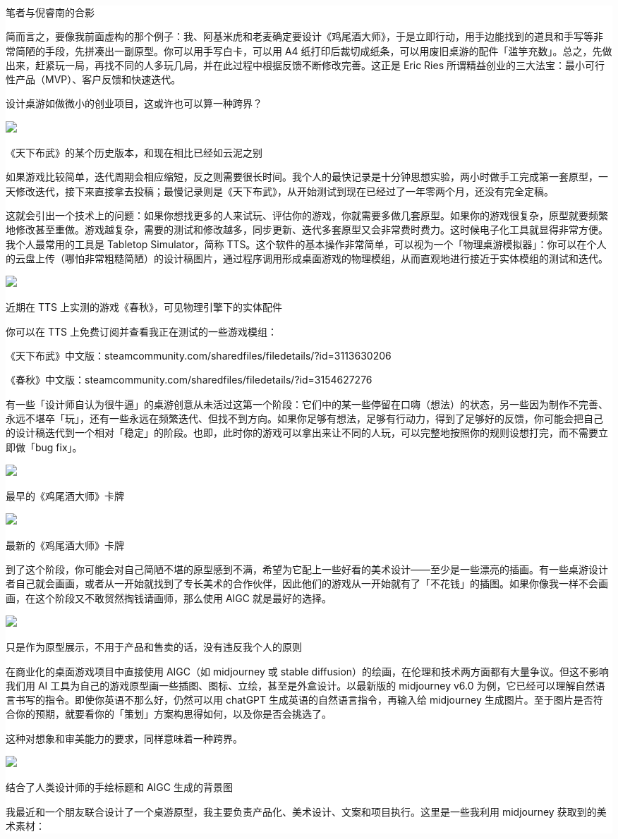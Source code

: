 笔者与倪睿南的合影

简而言之，要像我前面虚构的那个例子：我、阿基米虎和老麦确定要设计《鸡尾酒大师》，于是立即行动，用手边能找到的道具和手写等非常简陋的手段，先拼凑出一副原型。你可以用手写白卡，可以用 A4 纸打印后裁切成纸条，可以用废旧桌游的配件「滥竽充数」。总之，先做出来，赶紧玩一局，再找不同的人多玩几局，并在此过程中根据反馈不断修改完善。这正是 Eric Ries 所谓精益创业的三大法宝：最小可行性产品（MVP）、客户反馈和快速迭代。

设计桌游如做微小的创业项目，这或许也可以算一种跨界？

![](https://proxy-prod.omnivore-image-cache.app/0x0,sOOapQX5ZCvbz-4w4Mq70wP_E17CxuPlemS4bE3YQNBc/https://cdn.sspai.com/2024/03/06/6b7a8067e06f556378d11ed00ebe59c7.JPG?imageView2/2/w/1120/q/90/interlace/1/ignore-error/1)

《天下布武》的某个历史版本，和现在相比已经如云泥之别

如果游戏比较简单，迭代周期会相应缩短，反之则需要很长时间。我个人的最快记录是十分钟思想实验，两小时做手工完成第一套原型，一天修改迭代，接下来直接拿去投稿；最慢记录则是《天下布武》，从开始测试到现在已经过了一年零两个月，还没有完全定稿。

这就会引出一个技术上的问题：如果你想找更多的人来试玩、评估你的游戏，你就需要多做几套原型。如果你的游戏很复杂，原型就要频繁地修改甚至重做。游戏越复杂，需要的测试和修改越多，同步更新、迭代多套原型又会非常费时费力。这时候电子化工具就显得非常方便。我个人最常用的工具是 Tabletop Simulator，简称 TTS。这个软件的基本操作非常简单，可以视为一个「物理桌游模拟器」：你可以在个人的云盘上传（哪怕非常粗糙简陋）的设计稿图片，通过程序调用形成桌面游戏的物理模组，从而直观地进行接近于实体模组的测试和迭代。

![](https://proxy-prod.omnivore-image-cache.app/0x0,sj-Tc2vWB-ZLx0Sk2tP5xpBnNy_bfa8jfZF1cBXBKm94/https://cdn.sspai.com/2024/03/06/bcfbea51e321cb3e3113b4b80bef3742.png)

近期在 TTS 上实测的游戏《春秋》，可见物理引擎下的实体配件

你可以在 TTS 上免费订阅并查看我正在测试的一些游戏模组：

《天下布武》中文版：steamcommunity.com/sharedfiles/filedetails/?id=3113630206

《春秋》中文版：steamcommunity.com/sharedfiles/filedetails/?id=3154627276

有一些「设计师自认为很牛逼」的桌游创意从未活过这第一个阶段：它们中的某一些停留在口嗨（想法）的状态，另一些因为制作不完善、永远不堪卒「玩」，还有一些永远在频繁迭代、但找不到方向。如果你足够有想法，足够有行动力，得到了足够好的反馈，你可能会把自己的设计稿迭代到一个相对「稳定」的阶段。也即，此时你的游戏可以拿出来让不同的人玩，可以完整地按照你的规则设想打完，而不需要立即做「bug fix」。

![](https://proxy-prod.omnivore-image-cache.app/0x0,s3emLB434-YZS8IkLU7HMQ0jQBRb0sp60csmhinuy9hI/https://cdn.sspai.com/2024/03/06/73a3eedf5cdcb508cb68fc40888fdd2c.png)

最早的《鸡尾酒大师》卡牌

![](https://proxy-prod.omnivore-image-cache.app/0x0,sTqTmQmoLQlNr4-7MHHGVPFtAaq2OwO93G1zhJ9dAhHA/https://cdn.sspai.com/2024/03/06/1a0a0eb77836042c3609507c048c248f.png)

最新的《鸡尾酒大师》卡牌

到了这个阶段，你可能会对自己简陋不堪的原型感到不满，希望为它配上一些好看的美术设计——至少是一些漂亮的插画。有一些桌游设计者自己就会画画，或者从一开始就找到了专长美术的合作伙伴，因此他们的游戏从一开始就有了「不花钱」的插图。如果你像我一样不会画画，在这个阶段又不敢贸然掏钱请画师，那么使用 AIGC 就是最好的选择。

![](https://proxy-prod.omnivore-image-cache.app/0x0,s5BUPxmXewE9YjMloHeElDJeGF9NJGAPuhGAtSF6tlyg/https://cdn.sspai.com/2024/03/06/ba9198a3650f617f6af8a8c7a9757030.png)

只是作为原型展示，不用于产品和售卖的话，没有违反我个人的原则

在商业化的桌面游戏项目中直接使用 AIGC（如 midjourney 或 stable diffusion）的绘画，在伦理和技术两方面都有大量争议。但这不影响我们用 AI 工具为自己的游戏原型画一些插图、图标、立绘，甚至是外盒设计。以最新版的 midjourney v6.0 为例，它已经可以理解自然语言书写的指令。即使你英语不那么好，仍然可以用 chatGPT 生成英语的自然语言指令，再输入给 midjourney 生成图片。至于图片是否符合你的预期，就要看你的「策划」方案构思得如何，以及你是否会挑选了。

这种对想象和审美能力的要求，同样意味着一种跨界。

![](https://proxy-prod.omnivore-image-cache.app/0x0,sDRBPxuKV5hzsK_wzy2qd_9MgOrIg6KbI8cOjfkbFl2o/https://cdn.sspai.com/2024/03/06/c89b83ca02c26e52d4b0bbf485f62bb1.png)

结合了人类设计师的手绘标题和 AIGC 生成的背景图

我最近和一个朋友联合设计了一个桌游原型，我主要负责产品化、美术设计、文案和项目执行。这里是一些我利用 midjourney 获取到的美术素材：
